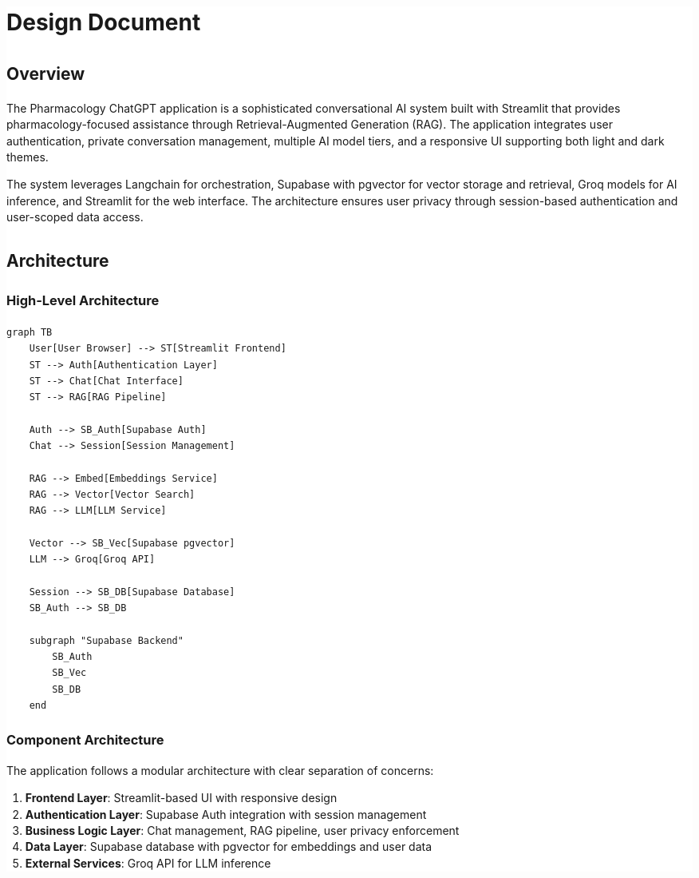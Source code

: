 # Design Document

## Overview

The Pharmacology ChatGPT application is a sophisticated conversational AI system built with Streamlit that provides pharmacology-focused assistance through Retrieval-Augmented Generation (RAG). The application integrates user authentication, private conversation management, multiple AI model tiers, and a responsive UI supporting both light and dark themes.

The system leverages Langchain for orchestration, Supabase with pgvector for vector storage and retrieval, Groq models for AI inference, and Streamlit for the web interface. The architecture ensures user privacy through session-based authentication and user-scoped data access.

## Architecture

### High-Level Architecture

```mermaid
graph TB
    User[User Browser] --> ST[Streamlit Frontend]
    ST --> Auth[Authentication Layer]
    ST --> Chat[Chat Interface]
    ST --> RAG[RAG Pipeline]
    
    Auth --> SB_Auth[Supabase Auth]
    Chat --> Session[Session Management]
    
    RAG --> Embed[Embeddings Service]
    RAG --> Vector[Vector Search]
    RAG --> LLM[LLM Service]
    
    Vector --> SB_Vec[Supabase pgvector]
    LLM --> Groq[Groq API]
    
    Session --> SB_DB[Supabase Database]
    SB_Auth --> SB_DB
    
    subgraph "Supabase Backend"
        SB_Auth
        SB_Vec
        SB_DB
    end
```

### Component Architecture

The application follows a modular architecture with clear separation of concerns:

1. **Frontend Layer**: Streamlit-based UI with responsive design
2. **Authentication Layer**: Supabase Auth integration with session management
3. **Business Logic Layer**: Chat management, RAG pipeline, user privacy enforcement
4. **Data Layer**: Supabase database with pgvector for embeddings and user data
5. **External Services**: Groq API for LLM inference
